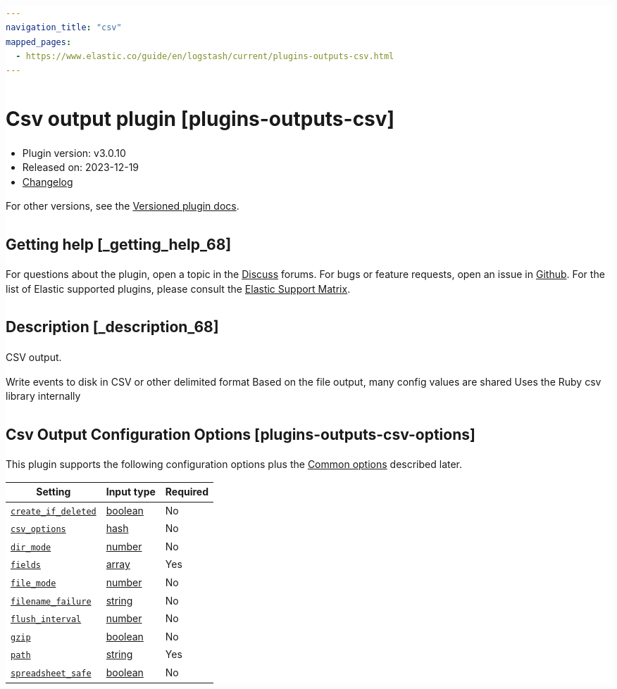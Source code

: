 ```yaml
---
navigation_title: "csv"
mapped_pages:
  - https://www.elastic.co/guide/en/logstash/current/plugins-outputs-csv.html
---
```


# Csv output plugin [plugins-outputs-csv]


* Plugin version: v3.0.10
* Released on: 2023-12-19
* [Changelog](https://github.com/logstash-plugins/logstash-output-csv/blob/v3.0.10/CHANGELOG.md)

For other versions, see the [Versioned plugin docs](logstash-docs://reference/output-csv-index.md).

## Getting help [_getting_help_68]

For questions about the plugin, open a topic in the [Discuss](http://discuss.elastic.co) forums. For bugs or feature requests, open an issue in [Github](https://github.com/logstash-plugins/logstash-output-csv). For the list of Elastic supported plugins, please consult the [Elastic Support Matrix](https://www.elastic.co/support/matrix#logstash_plugins).


## Description [_description_68]

CSV output.

Write events to disk in CSV or other delimited format Based on the file output, many config values are shared Uses the Ruby csv library internally


## Csv Output Configuration Options [plugins-outputs-csv-options]

This plugin supports the following configuration options plus the [Common options](#plugins-outputs-csv-common-options) described later.

| Setting | Input type | Required |
| --- | --- | --- |
| [`create_if_deleted`](#plugins-outputs-csv-create_if_deleted) | [boolean](/reference/configuration-file-structure.md#boolean) | No |
| [`csv_options`](#plugins-outputs-csv-csv_options) | [hash](/reference/configuration-file-structure.md#hash) | No |
| [`dir_mode`](#plugins-outputs-csv-dir_mode) | [number](/reference/configuration-file-structure.md#number) | No |
| [`fields`](#plugins-outputs-csv-fields) | [array](/reference/configuration-file-structure.md#array) | Yes |
| [`file_mode`](#plugins-outputs-csv-file_mode) | [number](/reference/configuration-file-structure.md#number) | No |
| [`filename_failure`](#plugins-outputs-csv-filename_failure) | [string](/reference/configuration-file-structure.md#string) | No |
| [`flush_interval`](#plugins-outputs-csv-flush_interval) | [number](/reference/configuration-file-structure.md#number) | No |
| [`gzip`](#plugins-outputs-csv-gzip) | [boolean](/reference/configuration-file-structure.md#boolean) | No |
| [`path`](#plugins-outputs-csv-path) | [string](/reference/configuration-file-structure.md#string) | Yes |
| [`spreadsheet_safe`](#plugins-outputs-csv-spreadsheet_safe) | [boolean](/reference/configuration-file-structure.md#boolean) | No |
